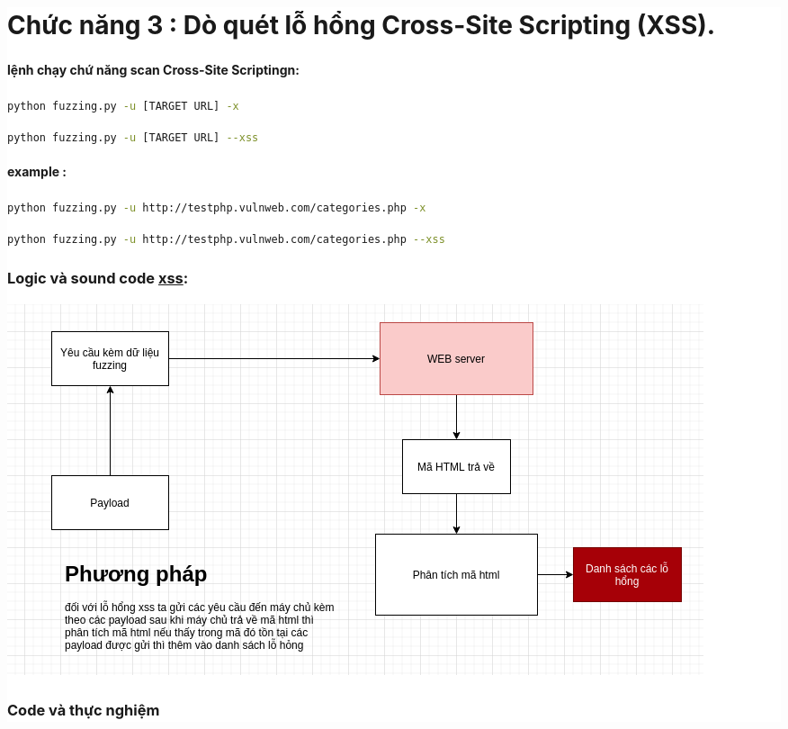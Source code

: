 

# Chức năng 3 : Dò quét lỗ hổng Cross-Site Scripting (XSS).

#### lệnh chạy chứ năng scan Cross-Site Scriptingn:


```sh
python fuzzing.py -u [TARGET URL] -x 
```

```sh
python fuzzing.py -u [TARGET URL] --xss
```

#### example :


```sh
python fuzzing.py -u http://testphp.vulnweb.com/categories.php -x
```
```sh
python fuzzing.py -u http://testphp.vulnweb.com/categories.php --xss
```

### Logic và sound code [xss](https://github.com/LittleHawk03/Fuzzing_Project/tree/main/XSS):



![image](picture/img_3.png)

### Code và thực nghiệm
